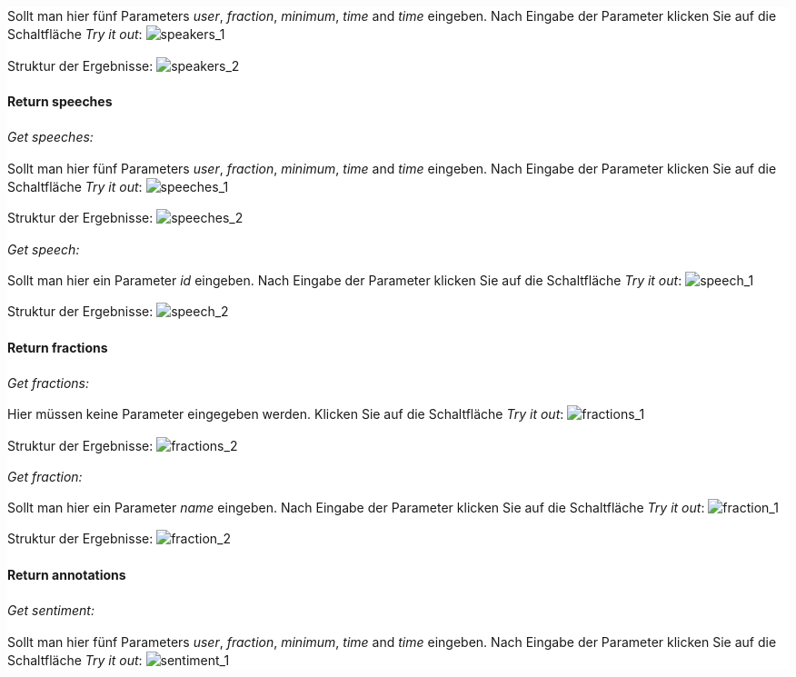 Sollt man hier fünf Parameters *user*, *fraction*, *minimum*, *time* and *time* eingeben.
Nach Eingabe der Parameter klicken Sie auf die Schaltfläche *Try it out*:
![speakers_1](https://cdn.discordapp.com/attachments/779484677126881304/947485264513736704/speakers_1.png)

Struktur der Ergebnisse:
![speakers_2](https://cdn.discordapp.com/attachments/779484677126881304/947485265776246815/speakers_2.png)

#### Return speeches

*Get speeches:*

Sollt man hier fünf Parameters *user*, *fraction*, *minimum*, *time* and *time* eingeben.
Nach Eingabe der Parameter klicken Sie auf die Schaltfläche *Try it out*:
![speeches_1](https://cdn.discordapp.com/attachments/779484677126881304/947485588926386206/speeches_1.png)

Struktur der Ergebnisse:
![speeches_2](https://cdn.discordapp.com/attachments/779484677126881304/947485594471256115/speeches_2.png)

*Get speech:*

Sollt man hier ein Parameter *id* eingeben.
Nach Eingabe der Parameter klicken Sie auf die Schaltfläche *Try it out*:
![speech_1](https://cdn.discordapp.com/attachments/779484677126881304/947485426762002542/speech_1.png)

Struktur der Ergebnisse:
![speech_2](https://cdn.discordapp.com/attachments/779484677126881304/947485436815740958/speech_2.png)

#### Return fractions

*Get fractions:*

Hier müssen keine Parameter eingegeben werden.
Klicken Sie auf die Schaltfläche *Try it out*:
![fractions_1](https://cdn.discordapp.com/attachments/779484677126881304/947485756606259210/fractions_1.png)

Struktur der Ergebnisse:
![fractions_2](https://cdn.discordapp.com/attachments/779484677126881304/947485784074768474/fractions_2.png)

*Get fraction:*

Sollt man hier ein Parameter *name* eingeben.
Nach Eingabe der Parameter klicken Sie auf die Schaltfläche *Try it out*:
![fraction_1](https://cdn.discordapp.com/attachments/779484677126881304/947485944586592316/fraction_1.png)

Struktur der Ergebnisse:
![fraction_2](https://cdn.discordapp.com/attachments/779484677126881304/947485963947507722/fraction_2.png)

#### Return annotations

*Get sentiment:*

Sollt man hier fünf Parameters *user*, *fraction*, *minimum*, *time* and *time* eingeben.
Nach Eingabe der Parameter klicken Sie auf die Schaltfläche *Try it out*:
![sentiment_1](https://cdn.discordapp.com/attachments/779484677126881304/947486073456586802/sentiment_1.png)
